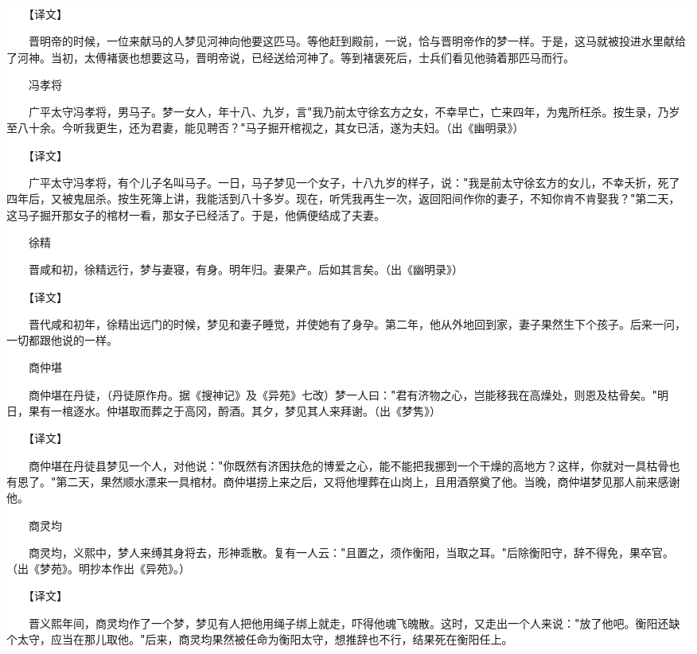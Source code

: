  

　　【译文】

 

　　晋明帝的时候，一位来献马的人梦见河神向他要这匹马。等他赶到殿前，一说，恰与晋明帝作的梦一样。于是，这马就被投进水里献给了河神。当初，太傅褚褒也想要这马，晋明帝说，已经送给河神了。等到褚褒死后，士兵们看见他骑着那匹马而行。

 

　　冯孝将　　

 

　　广平太守冯孝将，男马子。梦一女人，年十八、九岁，言"我乃前太守徐玄方之女，不幸早亡，亡来四年，为鬼所枉杀。按生录，乃岁至八十余。今听我更生，还为君妻，能见聘否？"马子掘开棺视之，其女已活，遂为夫妇。（出《幽明录》）

 

　　【译文】

 

　　广平太守冯孝将，有个儿子名叫马子。一日，马子梦见一个女子，十八九岁的样子，说："我是前太守徐玄方的女儿，不幸夭折，死了四年后，又被鬼屈杀。按生死簿上讲，我能活到八十多岁。现在，听凭我再生一次，返回阳间作你的妻子，不知你肯不肯娶我？"第二天，这马子掘开那女子的棺材一看，那女子已经活了。于是，他俩便结成了夫妻。

 

　　徐精　　

 

　　晋咸和初，徐精远行，梦与妻寝，有身。明年归。妻果产。后如其言矣。（出《幽明录》）

 

　　【译文】

 

　　晋代咸和初年，徐精出远门的时候，梦见和妻子睡觉，并使她有了身孕。第二年，他从外地回到家，妻子果然生下个孩子。后来一问，一切都跟他说的一样。

 

　　商仲堪　　

 

　　商仲堪在丹徒，（丹徒原作舟。据《搜神记》及《异苑》七改）梦一人曰："君有济物之心，岂能移我在高燥处，则恩及枯骨矣。"明日，果有一棺逐水。仲堪取而葬之于高冈，酹酒。其夕，梦见其人来拜谢。（出《梦隽》）

 

　　【译文】

 

　　商仲堪在丹徒县梦见一个人，对他说："你既然有济困扶危的博爱之心，能不能把我挪到一个干燥的高地方？这样，你就对一具枯骨也有恩了。"第二天，果然顺水漂来一具棺材。商仲堪捞上来之后，又将他埋葬在山岗上，且用酒祭奠了他。当晚，商仲堪梦见那人前来感谢他。

 

　　商灵均　　

 

　　商灵均，义熙中，梦人来缚其身将去，形神乖散。复有一人云："且置之，须作衡阳，当取之耳。"后除衡阳守，辞不得免，果卒官。（出《梦苑》。明抄本作出《异苑》。）

 

　　【译文】

 

　　晋义熙年间，商灵均作了一个梦，梦见有人把他用绳子绑上就走，吓得他魂飞魄散。这时，又走出一个人来说："放了他吧。衡阳还缺个太守，应当在那儿取他。"后来，商灵均果然被任命为衡阳太守，想推辞也不行，结果死在衡阳任上。
